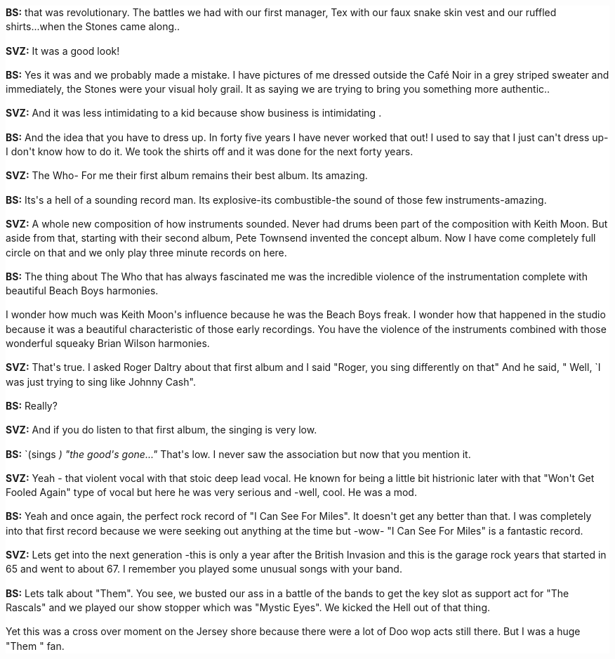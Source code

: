 **BS:** that was revolutionary. The battles we had with our first manager, Tex with our faux snake skin vest and our ruffled shirts...when the Stones came along..

**SVZ:** It was a good look!

**BS:** Yes it was and we probably made a mistake. I have pictures of me dressed outside the Café Noir in a grey striped sweater and immediately, the Stones were your visual holy grail. It as saying we are trying to bring you something more authentic..

**SVZ:** And it was less intimidating to a kid because show business is intimidating .

**BS:** And the idea that you have to dress up. In forty five years I have never worked that out! I used to say that I just can't dress up- I don't know how to do it. We took the shirts off and it was done for the next forty years.

**SVZ:** The Who- For me their first album remains their best album. Its amazing.

**BS:** Its's a hell of a sounding record man. Its explosive-its combustible-the sound of those few instruments-amazing.

**SVZ:** A whole new composition of how instruments sounded. Never had drums been part of the composition with Keith Moon. But aside from that, starting with their second album, Pete Townsend invented the concept album. Now I have come completely full circle on that and we only play three minute records on here.

**BS:** The thing about The Who that has always fascinated me was the incredible violence of the instrumentation complete with beautiful Beach Boys harmonies.

I wonder how much was Keith Moon's influence because he was the Beach Boys freak. I wonder how that happened in the studio because it was a beautiful characteristic of those early recordings. You have the violence of the instruments combined with those wonderful squeaky Brian Wilson harmonies.

**SVZ:** That's true. I asked Roger Daltry about that first album and I said "Roger, you sing differently on that" And he said, " Well, `I was just trying to sing like Johnny Cash".

**BS:** Really?

**SVZ:** And if you do listen to that first album, the singing is very low.

**BS:** `(sings _) "the good's gone..."_ That's low. I never saw the association but now that you mention it.

**SVZ:** Yeah - that violent vocal with that stoic deep lead vocal. He known for being a little bit histrionic later with that "Won't Get Fooled Again" type of vocal but here he was very serious and -well, cool. He was a mod.

**BS:** Yeah and once again, the perfect rock record of "I Can See For Miles". It doesn't get any better than that. I was completely into that first record because we were seeking out anything at the time but -wow- "I Can See For Miles" is a fantastic record.

**SVZ:** Lets get into the next generation -this is only a year after the British Invasion and this is the garage rock years that started in 65 and went to about 67. I remember you played some unusual songs with your band.

**BS:** Lets talk about "Them". You see, we busted our ass in a battle of the bands to get the key slot as support act for "The Rascals" and we played our show stopper which was "Mystic Eyes". We kicked the Hell out of that thing.

Yet this was a cross over moment on the Jersey shore because there were a lot of Doo wop acts still there. But I was a huge "Them " fan.
